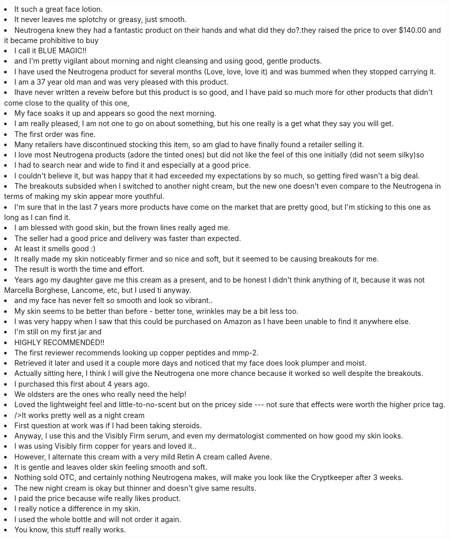 <li> It such a great face lotion.</li>
<li> It never leaves me splotchy or greasy, just smooth.</li>
<li> Neutrogena knew they had a fantastic product on their hands and what did they do?.they raised the price to over $140.00 and it became prohibitive to buy</li>
<li> I call it BLUE MAGIC!!</li>
<li> and I&#x27;m pretty vigilant about morning and night cleansing and using good, gentle products.  </li>
<li> I have used the Neutrogena product for several months (Love, love, love it) and was bummed when they stopped carrying it.</li>
<li> I am a 37 year old man and was very pleased with this product.</li>
<li> Ihave never written a reveiw before but this product is so good, and I have paid so much more for other products that didn&#x27;t come close to the quality of this one,</li>
<li> My face soaks it up and appears so good the next morning.  </li>
<li> I am really pleased, I am not one to go on about something, but his one really is a get what they say you will get.  </li>
<li> The first order was fine.</li>
<li> Many retailers have discontinued stocking this item, so am glad to have finally found a retailer selling it.  </li>
<li> I love most Neutrogena products (adore the tinted ones) but did not like the feel of this one initially (did not seem silky)so</li>
<li> I had to search near and wide to find it and especially at a good price.</li>
<li> I couldn&#x27;t believe it, but was happy that it had exceeded my expectations by so much, so getting fired wasn&#x27;t a big deal.</li>
<li> The breakouts subsided when I switched to another night cream, but the new one doesn&#x27;t even compare to the Neutrogena in terms of making my skin appear more youthful.    </li>
<li> I&#x27;m sure that in the last 7 years more products have come on the market that are pretty good, but I&#x27;m sticking to this one as long as I can find it.  </li>
<li> I am blessed with good skin, but the frown lines really aged me.  </li>
<li> The seller had a good price and delivery was faster than expected.</li>
<li> At least it smells good :)</li>
<li> It really made my skin noticeably firmer and so nice and soft, but it seemed to be causing breakouts for me.</li>
<li> The result is worth the time and effort.  </li>
<li> Years ago my daughter gave me this cream as a present, and to be honest I didn&#x27;t think anything of it, because it was not Marcella Borghese, Lancome, etc, but I used ti anyway.</li>
<li> and my face has never felt so smooth and look so vibrant..</li>
<li> My skin seems to be better than before - better tone, wrinkles may be a bit less too.</li>
<li> I was very happy when I saw that this could be purchased on Amazon as I have been unable to find it anywhere else.</li>
<li> I&#x27;m still on my first jar and</li>
<li> HIGHLY RECOMMENDED!!</li>
<li> The first reviewer recommends looking up copper peptides and mmp-2.</li>
<li> Retrieved it later and used it a couple more days and noticed that my face does look plumper and moist.  </li>
<li> Actually sitting here, I think I will give the Neutrogena one more chance because it worked so well despite the breakouts.  </li>
<li> I purchased this first about 4 years ago.</li>
<li> We oldsters are the ones who really need the help!</li>
<li> Loved the lightweight feel and little-to-no-scent but on the pricey side --- not sure that effects were worth the higher price tag.  </li>
<li> /&gt;It works pretty well as a night cream</li>
<li> First question at work was if I had been taking steroids.</li>
<li> Anyway, I use this and the Visibly Firm serum, and even my dermatologist commented on how good my skin looks.</li>
<li> I was using Visibly firm copper for years and loved it..</li>
<li> However, I alternate this cream with a very mild Retin A cream called Avene.  </li>
<li> It is gentle and leaves older skin feeling smooth and soft.  </li>
<li> Nothing sold OTC, and certainly nothing Neutrogena makes, will make you look like the Cryptkeeper after 3 weeks.</li>
<li> The new night cream is okay but thinner and doesn&#x27;t give same results.</li>
<li> I paid the price because wife really likes product.</li>
<li> I really notice a difference in my skin.  </li>
<li> I used the whole bottle and will not order it again.</li>
<li> You know, this stuff really works.</li>